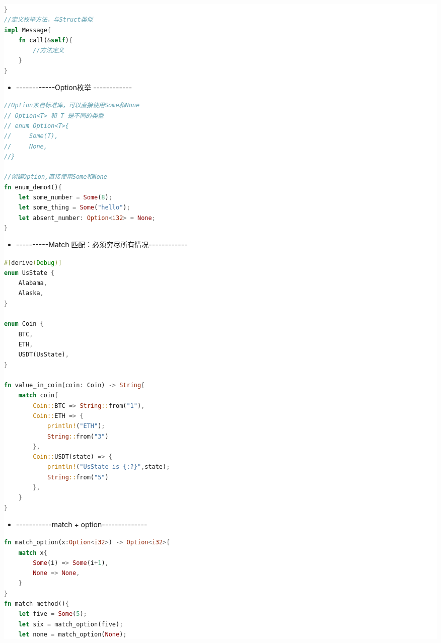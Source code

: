 ```rust
} 
//定义枚举方法，与Struct类似
impl Message{
    fn call(&self){
        //方法定义
    }
}
```
- ------------Option枚举 ------------
```rust
//Option来自标准库，可以直接使用Some和None
// Option<T> 和 T 是不同的类型
// enum Option<T>{
//     Some(T),
//     None,
//}

//创建Option,直接使用Some和None
fn enum_demo4(){ 
    let some_number = Some(8);
    let some_thing = Some("hello");
    let absent_number: Option<i32> = None;
}
```
- ----------Match 匹配：必须穷尽所有情况------------
```rust
#[derive(Debug)]
enum UsState {
    Alabama,
    Alaska,
}

enum Coin {
    BTC,
    ETH,
    USDT(UsState),
}

fn value_in_coin(coin: Coin) -> String{
    match coin{
        Coin::BTC => String::from("1"),
        Coin::ETH => {
            println!("ETH");
            String::from("3")
        },
        Coin::USDT(state) => {
            println!("UsState is {:?}",state);
            String::from("5")
        },
    }
}
```
- -----------match + option--------------
```rust
fn match_option(x:Option<i32>) -> Option<i32>{
    match x{
        Some(i) => Some(i+1),
        None => None,
    }
}
fn match_method(){
    let five = Some(5);
    let six = match_option(five);
    let none = match_option(None);
```